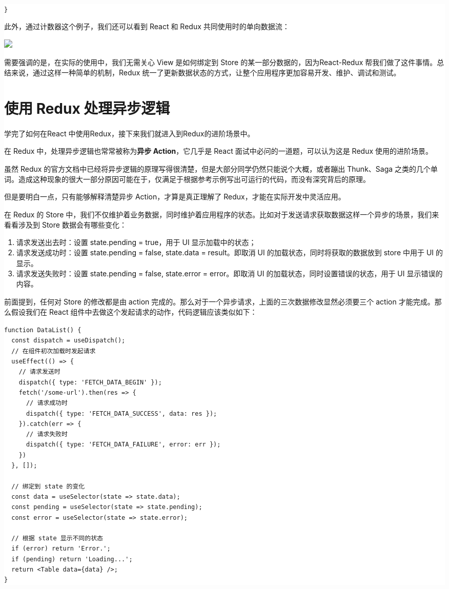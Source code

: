 ```
}

```

此外，通过计数器这个例子，我们还可以看到 React 和 Redux 共同使用时的单向数据流：

![](https://static001.geekbang.org/resource/image/b6/e0/b6991fd03d27ee987b1cd29ae16552e0.png?wh=752%2A412)

需要强调的是，在实际的使用中，我们无需关心 View 是如何绑定到 Store 的某一部分数据的，因为React-Redux 帮我们做了这件事情。总结来说，通过这样一种简单的机制，Redux 统一了更新数据状态的方式，让整个应用程序更加容易开发、维护、调试和测试。

# 使用 Redux 处理异步逻辑

学完了如何在React 中使用Redux，接下来我们就进入到Redux的进阶场景中。

在 Redux 中，处理异步逻辑也常常被称为**异步 Action**，它几乎是 React 面试中必问的一道题，可以认为这是 Redux 使用的进阶场景。

虽然 Redux 的官方文档中已经将异步逻辑的原理写得很清楚，但是大部分同学仍然只能说个大概，或者蹦出 Thunk、Saga 之类的几个单词。造成这种现象的很大一部分原因可能在于，仅满足于根据参考示例写出可运行的代码，而没有深究背后的原理。

但是要明白一点，只有能够解释清楚异步 Action，才算是真正理解了 Redux，才能在实际开发中灵活应用。

在 Redux 的 Store 中，我们不仅维护着业务数据，同时维护着应用程序的状态。比如对于发送请求获取数据这样一个异步的场景，我们来看看涉及到 Store 数据会有哪些变化：

1. 请求发送出去时：设置 state.pending = true，用于 UI 显示加载中的状态；
2. 请求发送成功时：设置 state.pending = false, state.data = result。即取消 UI 的加载状态，同时将获取的数据放到 store 中用于 UI 的显示。
3. 请求发送失败时：设置 state.pending = false, state.error = error。即取消 UI 的加载状态，同时设置错误的状态，用于 UI 显示错误的内容。

前面提到，任何对 Store 的修改都是由 action 完成的。那么对于一个异步请求，上面的三次数据修改显然必须要三个 action 才能完成。那么假设我们在 React 组件中去做这个发起请求的动作，代码逻辑应该类似如下：

```
function DataList() {
  const dispatch = useDispatch();
  // 在组件初次加载时发起请求
  useEffect(() => {
    // 请求发送时
    dispatch({ type: 'FETCH_DATA_BEGIN' });
    fetch('/some-url').then(res => {
      // 请求成功时
      dispatch({ type: 'FETCH_DATA_SUCCESS', data: res });
    }).catch(err => {
      // 请求失败时
      dispatch({ type: 'FETCH_DATA_FAILURE', error: err });
    })
  }, []);
  
  // 绑定到 state 的变化
  const data = useSelector(state => state.data);
  const pending = useSelector(state => state.pending);
  const error = useSelector(state => state.error);
  
  // 根据 state 显示不同的状态
  if (error) return 'Error.';
  if (pending) return 'Loading...';
  return <Table data={data} />;
}
```
